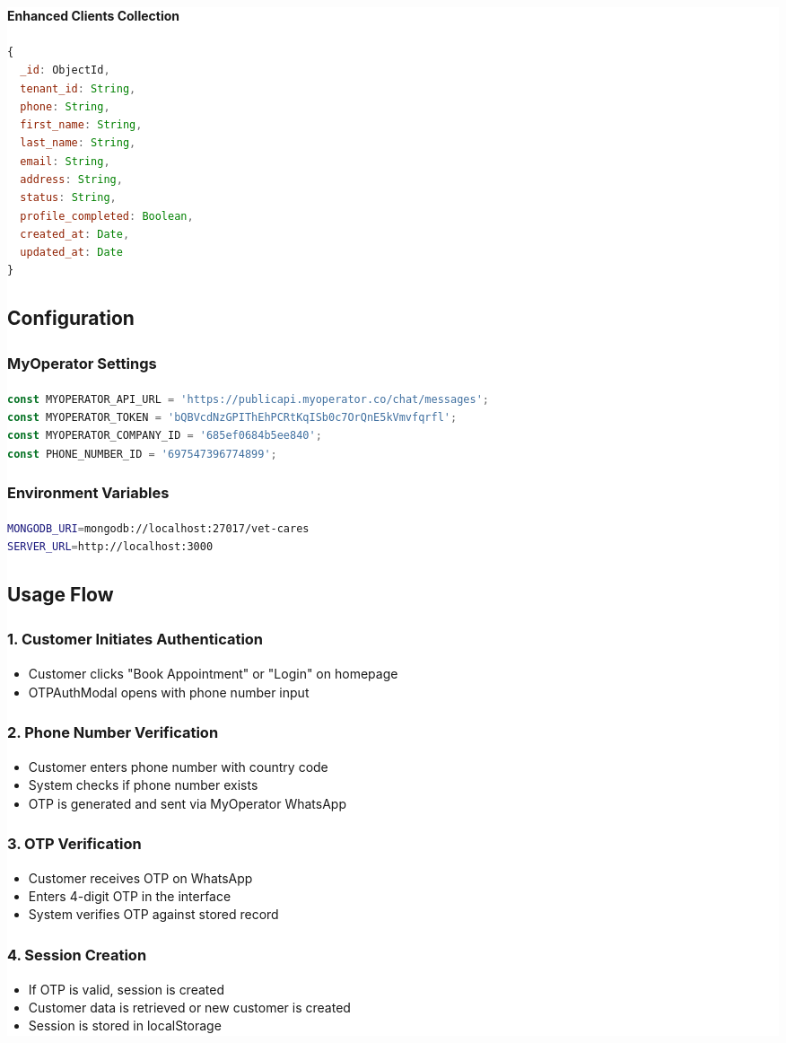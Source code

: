#### Enhanced Clients Collection
```javascript
{
  _id: ObjectId,
  tenant_id: String,
  phone: String,
  first_name: String,
  last_name: String,
  email: String,
  address: String,
  status: String,
  profile_completed: Boolean,
  created_at: Date,
  updated_at: Date
}
```

## Configuration

### MyOperator Settings
```javascript
const MYOPERATOR_API_URL = 'https://publicapi.myoperator.co/chat/messages';
const MYOPERATOR_TOKEN = 'bQBVcdNzGPIThEhPCRtKqISb0c7OrQnE5kVmvfqrfl';
const MYOPERATOR_COMPANY_ID = '685ef0684b5ee840';
const PHONE_NUMBER_ID = '697547396774899';
```

### Environment Variables
```bash
MONGODB_URI=mongodb://localhost:27017/vet-cares
SERVER_URL=http://localhost:3000
```

## Usage Flow

### 1. Customer Initiates Authentication
- Customer clicks "Book Appointment" or "Login" on homepage
- OTPAuthModal opens with phone number input

### 2. Phone Number Verification
- Customer enters phone number with country code
- System checks if phone number exists
- OTP is generated and sent via MyOperator WhatsApp

### 3. OTP Verification
- Customer receives OTP on WhatsApp
- Enters 4-digit OTP in the interface
- System verifies OTP against stored record

### 4. Session Creation
- If OTP is valid, session is created
- Customer data is retrieved or new customer is created
- Session is stored in localStorage
